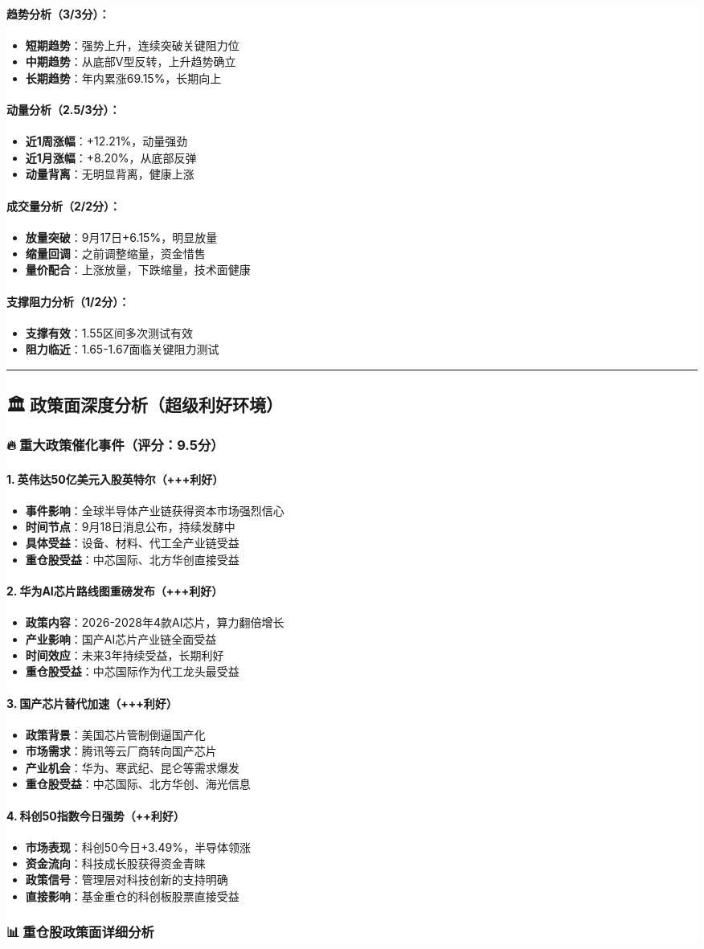 #### **趋势分析（3/3分）**：
- **短期趋势**：强势上升，连续突破关键阻力位
- **中期趋势**：从底部V型反转，上升趋势确立
- **长期趋势**：年内累涨69.15%，长期向上

#### **动量分析（2.5/3分）**：
- **近1周涨幅**：+12.21%，动量强劲
- **近1月涨幅**：+8.20%，从底部反弹
- **动量背离**：无明显背离，健康上涨

#### **成交量分析（2/2分）**：
- **放量突破**：9月17日+6.15%，明显放量
- **缩量回调**：之前调整缩量，资金惜售
- **量价配合**：上涨放量，下跌缩量，技术面健康

#### **支撑阻力分析（1/2分）**：
- **支撑有效**：1.55区间多次测试有效
- **阻力临近**：1.65-1.67面临关键阻力测试

---

## 🏛️ 政策面深度分析（超级利好环境）

### 🔥 **重大政策催化事件（评分：9.5分）**

#### **1. 英伟达50亿美元入股英特尔（+++利好）**
- **事件影响**：全球半导体产业链获得资本市场强烈信心
- **时间节点**：9月18日消息公布，持续发酵中
- **具体受益**：设备、材料、代工全产业链受益
- **重仓股受益**：中芯国际、北方华创直接受益

#### **2. 华为AI芯片路线图重磅发布（+++利好）**
- **政策内容**：2026-2028年4款AI芯片，算力翻倍增长
- **产业影响**：国产AI芯片产业链全面受益  
- **时间效应**：未来3年持续受益，长期利好
- **重仓股受益**：中芯国际作为代工龙头最受益

#### **3. 国产芯片替代加速（+++利好）**
- **政策背景**：美国芯片管制倒逼国产化
- **市场需求**：腾讯等云厂商转向国产芯片
- **产业机会**：华为、寒武纪、昆仑等需求爆发
- **重仓股受益**：中芯国际、北方华创、海光信息

#### **4. 科创50指数今日强势（++利好）**
- **市场表现**：科创50今日+3.49%，半导体领涨
- **资金流向**：科技成长股获得资金青睐
- **政策信号**：管理层对科技创新的支持明确
- **直接影响**：基金重仓的科创板股票直接受益

### 📊 **重仓股政策面详细分析**
